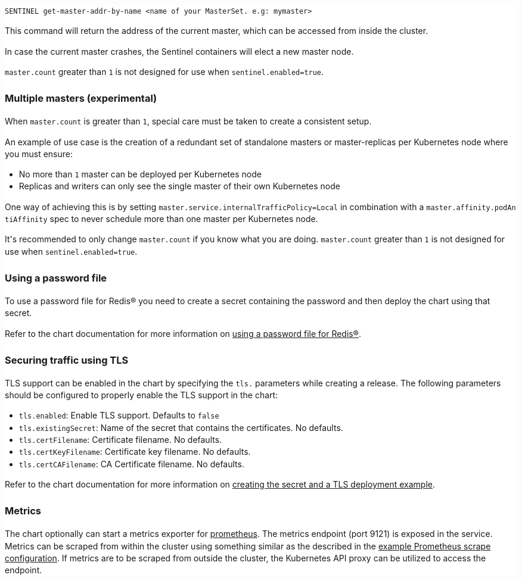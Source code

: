 ```console
SENTINEL get-master-addr-by-name <name of your MasterSet. e.g: mymaster>
```

This command will return the address of the current master, which can be accessed from inside the cluster.

In case the current master crashes, the Sentinel containers will elect a new master node.

`master.count` greater than `1` is not designed for use when `sentinel.enabled=true`.

### Multiple masters (experimental)

When `master.count` is greater than `1`, special care must be taken to create a consistent setup.

An example of use case is the creation of a redundant set of standalone masters or master-replicas per Kubernetes node where you must ensure:

- No more than `1` master can be deployed per Kubernetes node
- Replicas and writers can only see the single master of their own Kubernetes node

One way of achieving this is by setting `master.service.internalTrafficPolicy=Local` in combination with a `master.affinity.podAntiAffinity` spec to never schedule more than one master per Kubernetes node.

It's recommended to only change `master.count` if you know what you are doing.
`master.count` greater than `1` is not designed for use when `sentinel.enabled=true`.

### Using a password file

To use a password file for Redis&reg; you need to create a secret containing the password and then deploy the chart using that secret.

Refer to the chart documentation for more information on [using a password file for Redis&reg;](https://docs.bitnami.com/kubernetes/infrastructure/redis/administration/use-password-file/).

### Securing traffic using TLS

TLS support can be enabled in the chart by specifying the `tls.` parameters while creating a release. The following parameters should be configured to properly enable the TLS support in the chart:

- `tls.enabled`: Enable TLS support. Defaults to `false`
- `tls.existingSecret`: Name of the secret that contains the certificates. No defaults.
- `tls.certFilename`: Certificate filename. No defaults.
- `tls.certKeyFilename`: Certificate key filename. No defaults.
- `tls.certCAFilename`: CA Certificate filename. No defaults.

Refer to the chart documentation for more information on [creating the secret and a TLS deployment example](https://docs.bitnami.com/kubernetes/infrastructure/redis/administration/enable-tls/).

### Metrics

The chart optionally can start a metrics exporter for [prometheus](https://prometheus.io). The metrics endpoint (port 9121) is exposed in the service. Metrics can be scraped from within the cluster using something similar as the described in the [example Prometheus scrape configuration](https://github.com/prometheus/prometheus/blob/master/documentation/examples/prometheus-kubernetes.yml). If metrics are to be scraped from outside the cluster, the Kubernetes API proxy can be utilized to access the endpoint.
